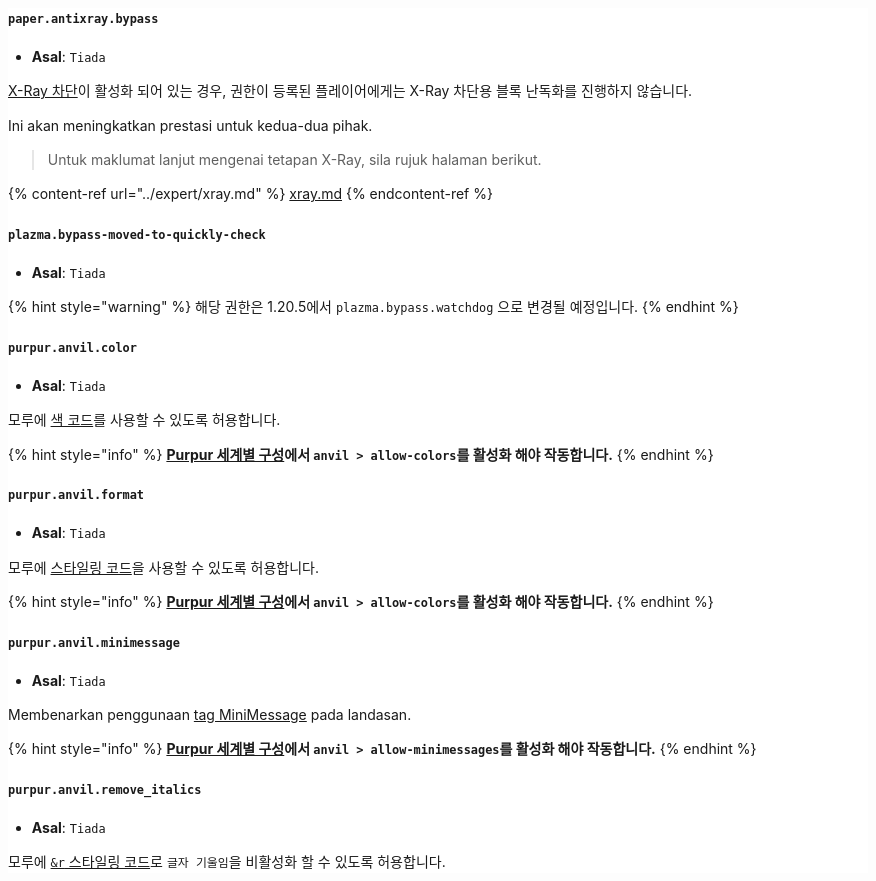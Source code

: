 #### `paper.antixray.bypass`

- **Asal**: `Tiada`

[X-Ray 차단](../expert/xray.md)이 활성화 되어 있는 경우, 권한이 등록된 플레이어에게는 X-Ray 차단용 블록 난독화를 진행하지 않습니다.

Ini akan meningkatkan prestasi untuk kedua-dua pihak.

> Untuk maklumat lanjut mengenai tetapan X-Ray, sila rujuk halaman berikut.

{% content-ref url="../expert/xray.md" %}
[xray.md](../expert/xray.md)
{% endcontent-ref %}

#### `plazma.bypass-moved-to-quickly-check`

- **Asal**: `Tiada`

{% hint style="warning" %}
해당 권한은 1.20.5에서 `plazma.bypass.watchdog` 으로 변경될 예정입니다.
{% endhint %}

#### `purpur.anvil.color`

- **Asal**: `Tiada`

모루에 [색 코드](https://minecraft.wiki/w/Formatting\_codes#Color\_codes)를 사용할 수 있도록 허용합니다.

{% hint style="info" %}
[**Purpur 세계별 구성**](configurations/purpur/world.md)**에서 `anvil > allow-colors`를 활성화 해야 작동합니다.**
{% endhint %}

#### `purpur.anvil.format`

- **Asal**: `Tiada`

모루에 [스타일링 코드](https://minecraft.wiki/w/Formatting\_codes#Formatting\_codes)을 사용할 수 있도록 허용합니다.

{% hint style="info" %}
[**Purpur 세계별 구성**](configurations/purpur/world.md)**에서 `anvil > allow-colors`를 활성화 해야 작동합니다.**
{% endhint %}

#### `purpur.anvil.minimessage`

- **Asal**: `Tiada`

Membenarkan penggunaan [tag MiniMessage](https://docs.advntr.dev/minimessage/format.html) pada landasan.

{% hint style="info" %}
[**Purpur 세계별 구성**](configurations/purpur/world.md)**에서 `anvil > allow-minimessages`를 활성화 해야 작동합니다.**
{% endhint %}

#### `purpur.anvil.remove_italics`

- **Asal**: `Tiada`

모루에 [`&r` 스타일링 코드](https://minecraft.wiki/w/Formatting\_codes#Formatting\_codes)로 `글자 기울임`을 비활성화 할 수 있도록 허용합니다.
